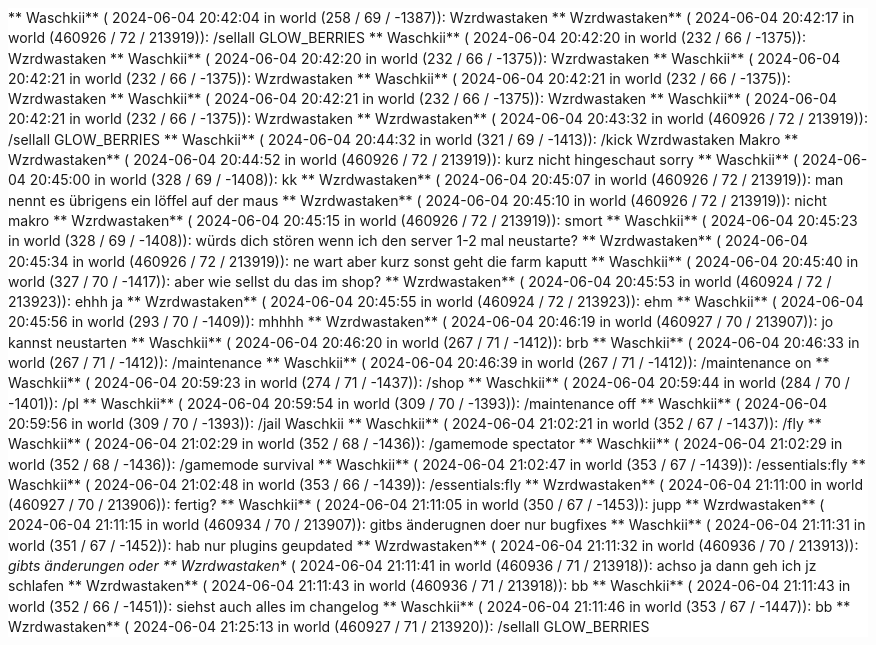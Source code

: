 ** Waschkii** ( 2024-06-04  20:42:04 in  world (258 / 69 / -1387)): Wzrdwastaken
** Wzrdwastaken** ( 2024-06-04  20:42:17 in  world (460926 / 72 / 213919)): /sellall GLOW_BERRIES
** Waschkii** ( 2024-06-04  20:42:20 in  world (232 / 66 / -1375)): Wzrdwastaken
** Waschkii** ( 2024-06-04  20:42:20 in  world (232 / 66 / -1375)): Wzrdwastaken
** Waschkii** ( 2024-06-04  20:42:21 in  world (232 / 66 / -1375)): Wzrdwastaken
** Waschkii** ( 2024-06-04  20:42:21 in  world (232 / 66 / -1375)): Wzrdwastaken
** Waschkii** ( 2024-06-04  20:42:21 in  world (232 / 66 / -1375)): Wzrdwastaken
** Waschkii** ( 2024-06-04  20:42:21 in  world (232 / 66 / -1375)): Wzrdwastaken
** Wzrdwastaken** ( 2024-06-04  20:43:32 in  world (460926 / 72 / 213919)): /sellall GLOW_BERRIES
** Waschkii** ( 2024-06-04  20:44:32 in  world (321 / 69 / -1413)): /kick Wzrdwastaken Makro
** Wzrdwastaken** ( 2024-06-04  20:44:52 in  world (460926 / 72 / 213919)): kurz nicht hingeschaut sorry
** Waschkii** ( 2024-06-04  20:45:00 in  world (328 / 69 / -1408)): kk
** Wzrdwastaken** ( 2024-06-04  20:45:07 in  world (460926 / 72 / 213919)): man nennt es übrigens ein löffel auf der maus
** Wzrdwastaken** ( 2024-06-04  20:45:10 in  world (460926 / 72 / 213919)): nicht makro
** Wzrdwastaken** ( 2024-06-04  20:45:15 in  world (460926 / 72 / 213919)): smort
** Waschkii** ( 2024-06-04  20:45:23 in  world (328 / 69 / -1408)): würds dich stören wenn ich den server 1-2 mal neustarte?
** Wzrdwastaken** ( 2024-06-04  20:45:34 in  world (460926 / 72 / 213919)): ne wart aber kurz sonst geht die farm kaputt
** Waschkii** ( 2024-06-04  20:45:40 in  world (327 / 70 / -1417)): aber wie sellst du das im shop?
** Wzrdwastaken** ( 2024-06-04  20:45:53 in  world (460924 / 72 / 213923)): ehhh ja
** Wzrdwastaken** ( 2024-06-04  20:45:55 in  world (460924 / 72 / 213923)): ehm
** Waschkii** ( 2024-06-04  20:45:56 in  world (293 / 70 / -1409)): mhhhh
** Wzrdwastaken** ( 2024-06-04  20:46:19 in  world (460927 / 70 / 213907)): jo kannst neustarten
** Waschkii** ( 2024-06-04  20:46:20 in  world (267 / 71 / -1412)): brb
** Waschkii** ( 2024-06-04  20:46:33 in  world (267 / 71 / -1412)): /maintenance
** Waschkii** ( 2024-06-04  20:46:39 in  world (267 / 71 / -1412)): /maintenance on
** Waschkii** ( 2024-06-04  20:59:23 in  world (274 / 71 / -1437)): /shop
** Waschkii** ( 2024-06-04  20:59:44 in  world (284 / 70 / -1401)): /pl
** Waschkii** ( 2024-06-04  20:59:54 in  world (309 / 70 / -1393)): /maintenance off
** Waschkii** ( 2024-06-04  20:59:56 in  world (309 / 70 / -1393)): /jail Waschkii
** Waschkii** ( 2024-06-04  21:02:21 in  world (352 / 67 / -1437)): /fly
** Waschkii** ( 2024-06-04  21:02:29 in  world (352 / 68 / -1436)): /gamemode spectator
** Waschkii** ( 2024-06-04  21:02:29 in  world (352 / 68 / -1436)): /gamemode survival
** Waschkii** ( 2024-06-04  21:02:47 in  world (353 / 67 / -1439)): /essentials:fly
** Waschkii** ( 2024-06-04  21:02:48 in  world (353 / 66 / -1439)): /essentials:fly
** Wzrdwastaken** ( 2024-06-04  21:11:00 in  world (460927 / 70 / 213906)): fertig?
** Waschkii** ( 2024-06-04  21:11:05 in  world (350 / 67 / -1453)): jupp
** Wzrdwastaken** ( 2024-06-04  21:11:15 in  world (460934 / 70 / 213907)): gitbs änderugnen doer nur bugfixes
** Waschkii** ( 2024-06-04  21:11:31 in  world (351 / 67 / -1452)): hab nur plugins geupdated
** Wzrdwastaken** ( 2024-06-04  21:11:32 in  world (460936 / 70 / 213913)): *gibts änderungen oder
** Wzrdwastaken** ( 2024-06-04  21:11:41 in  world (460936 / 71 / 213918)): achso ja dann geh ich jz schlafen
** Wzrdwastaken** ( 2024-06-04  21:11:43 in  world (460936 / 71 / 213918)): bb
** Waschkii** ( 2024-06-04  21:11:43 in  world (352 / 66 / -1451)): siehst auch alles im changelog
** Waschkii** ( 2024-06-04  21:11:46 in  world (353 / 67 / -1447)): bb
** Wzrdwastaken** ( 2024-06-04  21:25:13 in  world (460927 / 71 / 213920)): /sellall GLOW_BERRIES
